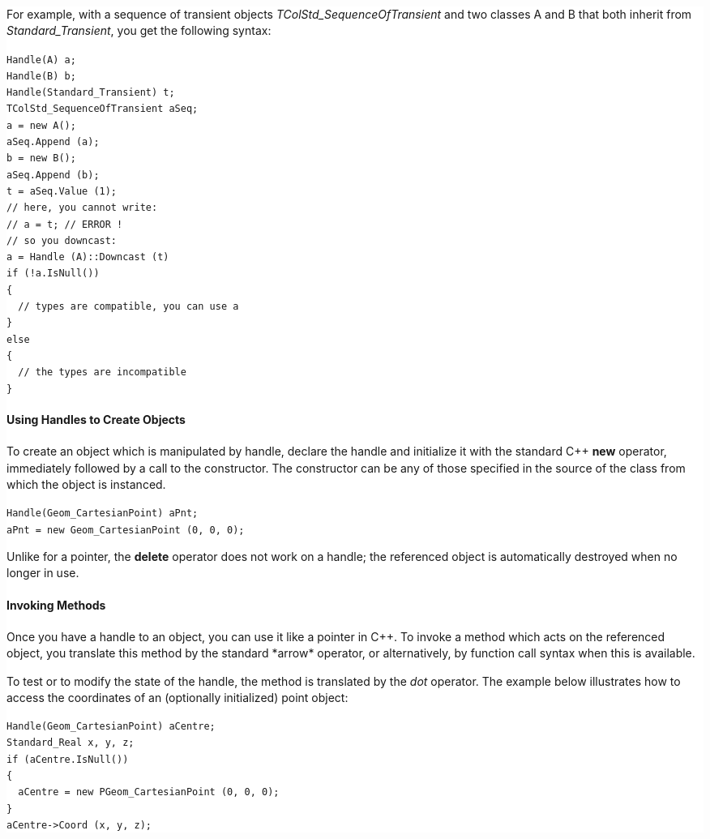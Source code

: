 For example, with a sequence of transient objects *TColStd_SequenceOfTransient* and two classes A and B that both inherit from *Standard_Transient*, you get the following syntax:

~~~~{.cpp}
Handle(A) a;
Handle(B) b;
Handle(Standard_Transient) t;
TColStd_SequenceOfTransient aSeq;
a = new A();
aSeq.Append (a);
b = new B();
aSeq.Append (b);
t = aSeq.Value (1);
// here, you cannot write:
// a = t; // ERROR !
// so you downcast:
a = Handle (A)::Downcast (t)
if (!a.IsNull())
{
  // types are compatible, you can use a
}
else
{
  // the types are incompatible
}
~~~~

<h4><a id="occt_fcug_2_2_3">Using Handles to Create Objects</a></h4>

To create an object which is manipulated by handle, declare the handle and initialize it with the standard C++ **new** operator, immediately followed by a call to the constructor.
The constructor can be any of those specified in the source of the class from which the object is instanced.

~~~~{.cpp}
Handle(Geom_CartesianPoint) aPnt;
aPnt = new Geom_CartesianPoint (0, 0, 0);
~~~~

Unlike for a pointer, the **delete** operator does not work on a handle; the referenced object is automatically destroyed when no longer in use.

<h4><a id="occt_fcug_2_2_4">Invoking Methods</a></h4>
Once you have a handle to an object, you can use it like a pointer in C++.
To invoke a method which acts on the referenced object, you translate this method by the standard *arrow* operator, or alternatively, by function call syntax when this is available.

To test or to modify the state of the handle, the method is translated by the *dot* operator.
The example below illustrates how to access the coordinates of an (optionally initialized) point object:

~~~~{.cpp}
Handle(Geom_CartesianPoint) aCentre;
Standard_Real x, y, z;
if (aCentre.IsNull())
{
  aCentre = new PGeom_CartesianPoint (0, 0, 0);
}
aCentre->Coord (x, y, z);
~~~~
